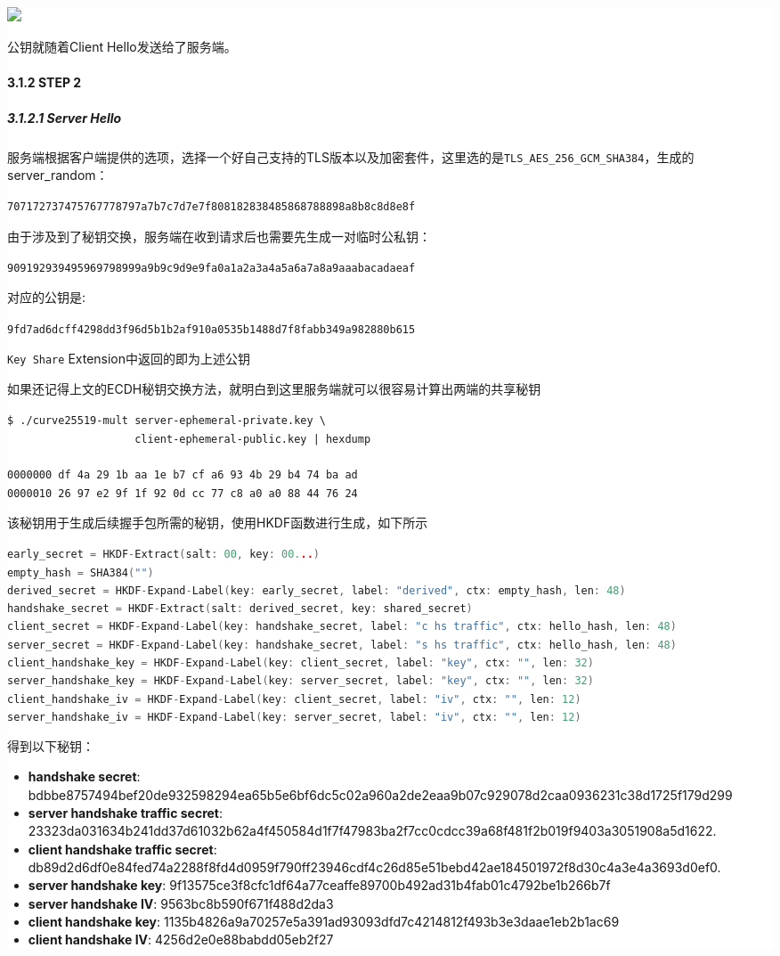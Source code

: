 ![](/posts/tls/ClientHello_tls1.3.png)

公钥就随着Client Hello发送给了服务端。

#### 3.1.2 **STEP 2**

##### 3.1.2.1 **Server Hello**

服务端根据客户端提供的选项，选择一个好自己支持的TLS版本以及加密套件，这里选的是`TLS_AES_256_GCM_SHA384`，生成的server_random：
```
707172737475767778797a7b7c7d7e7f808182838485868788898a8b8c8d8e8f
```

由于涉及到了秘钥交换，服务端在收到请求后也需要先生成一对临时公私钥：
```
909192939495969798999a9b9c9d9e9fa0a1a2a3a4a5a6a7a8a9aaabacadaeaf
```
对应的公钥是:
```
9fd7ad6dcff4298dd3f96d5b1b2af910a0535b1488d7f8fabb349a982880b615
```
`Key Share` Extension中返回的即为上述公钥

如果还记得上文的ECDH秘钥交换方法，就明白到这里服务端就可以很容易计算出两端的共享秘钥

```shell
$ ./curve25519-mult server-ephemeral-private.key \
                    client-ephemeral-public.key | hexdump

0000000 df 4a 29 1b aa 1e b7 cf a6 93 4b 29 b4 74 ba ad
0000010 26 97 e2 9f 1f 92 0d cc 77 c8 a0 a0 88 44 76 24
```

该秘钥用于生成后续握手包所需的秘钥，使用HKDF函数进行生成，如下所示

```c
early_secret = HKDF-Extract(salt: 00, key: 00...)
empty_hash = SHA384("")
derived_secret = HKDF-Expand-Label(key: early_secret, label: "derived", ctx: empty_hash, len: 48)
handshake_secret = HKDF-Extract(salt: derived_secret, key: shared_secret)
client_secret = HKDF-Expand-Label(key: handshake_secret, label: "c hs traffic", ctx: hello_hash, len: 48)
server_secret = HKDF-Expand-Label(key: handshake_secret, label: "s hs traffic", ctx: hello_hash, len: 48)
client_handshake_key = HKDF-Expand-Label(key: client_secret, label: "key", ctx: "", len: 32)
server_handshake_key = HKDF-Expand-Label(key: server_secret, label: "key", ctx: "", len: 32)
client_handshake_iv = HKDF-Expand-Label(key: client_secret, label: "iv", ctx: "", len: 12)
server_handshake_iv = HKDF-Expand-Label(key: server_secret, label: "iv", ctx: "", len: 12)
```
得到以下秘钥：
- **handshake secret**: bdbbe8757494bef20de932598294ea65b5e6bf6dc5c02a960a2de2eaa9b07c929078d2caa0936231c38d1725f179d299
- **server handshake traffic secret**: 23323da031634b241dd37d61032b62a4f450584d1f7f47983ba2f7cc0cdcc39a68f481f2b019f9403a3051908a5d1622.
- **client handshake traffic secret**: db89d2d6df0e84fed74a2288f8fd4d0959f790ff23946cdf4c26d85e51bebd42ae184501972f8d30c4a3e4a3693d0ef0.
- **server handshake key**: 9f13575ce3f8cfc1df64a77ceaffe89700b492ad31b4fab01c4792be1b266b7f
- **server handshake IV**: 9563bc8b590f671f488d2da3
- **client handshake key**: 1135b4826a9a70257e5a391ad93093dfd7c4214812f493b3e3daae1eb2b1ac69
- **client handshake IV**: 4256d2e0e88babdd05eb2f27
